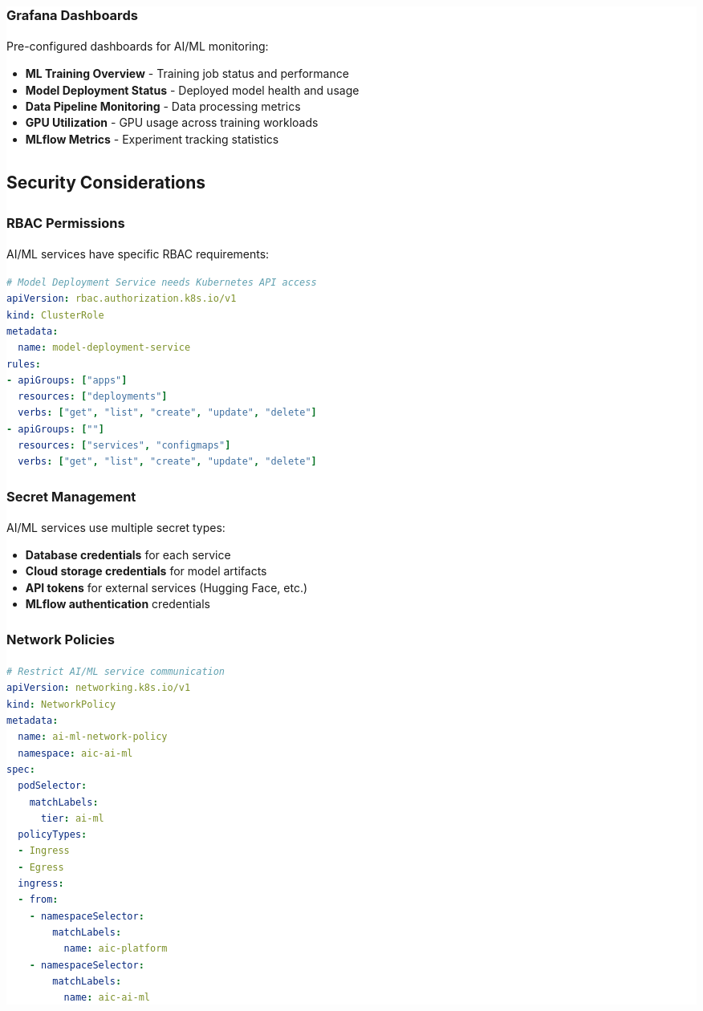 ### Grafana Dashboards
Pre-configured dashboards for AI/ML monitoring:
- **ML Training Overview** - Training job status and performance
- **Model Deployment Status** - Deployed model health and usage
- **Data Pipeline Monitoring** - Data processing metrics
- **GPU Utilization** - GPU usage across training workloads
- **MLflow Metrics** - Experiment tracking statistics

## Security Considerations

### RBAC Permissions
AI/ML services have specific RBAC requirements:

```yaml
# Model Deployment Service needs Kubernetes API access
apiVersion: rbac.authorization.k8s.io/v1
kind: ClusterRole
metadata:
  name: model-deployment-service
rules:
- apiGroups: ["apps"]
  resources: ["deployments"]
  verbs: ["get", "list", "create", "update", "delete"]
- apiGroups: [""]
  resources: ["services", "configmaps"]
  verbs: ["get", "list", "create", "update", "delete"]
```

### Secret Management
AI/ML services use multiple secret types:
- **Database credentials** for each service
- **Cloud storage credentials** for model artifacts
- **API tokens** for external services (Hugging Face, etc.)
- **MLflow authentication** credentials

### Network Policies
```yaml
# Restrict AI/ML service communication
apiVersion: networking.k8s.io/v1
kind: NetworkPolicy
metadata:
  name: ai-ml-network-policy
  namespace: aic-ai-ml
spec:
  podSelector:
    matchLabels:
      tier: ai-ml
  policyTypes:
  - Ingress
  - Egress
  ingress:
  - from:
    - namespaceSelector:
        matchLabels:
          name: aic-platform
    - namespaceSelector:
        matchLabels:
          name: aic-ai-ml
```
